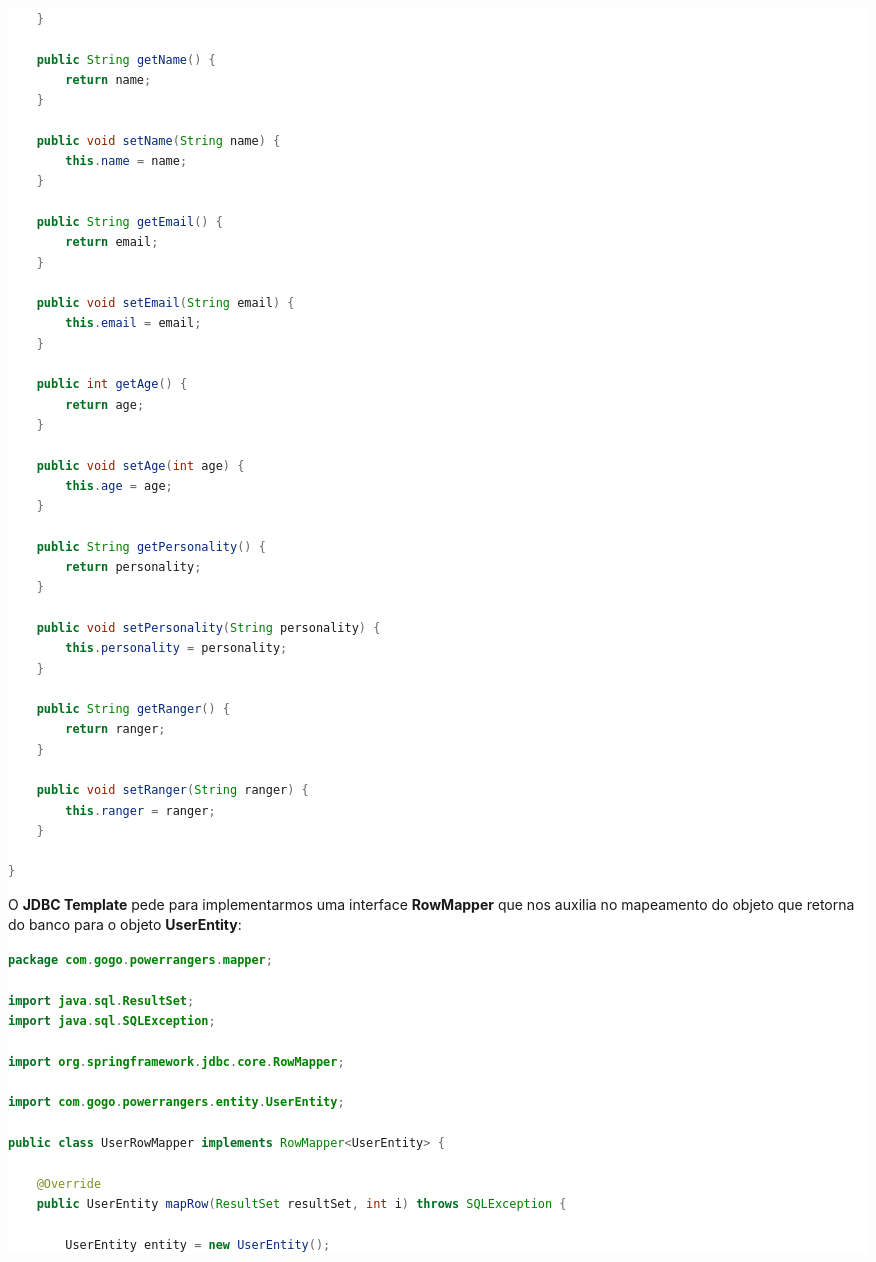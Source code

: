 ```java
	}

	public String getName() {
		return name;
	}

	public void setName(String name) {
		this.name = name;
	}

	public String getEmail() {
		return email;
	}

	public void setEmail(String email) {
		this.email = email;
	}

	public int getAge() {
		return age;
	}

	public void setAge(int age) {
		this.age = age;
	}

	public String getPersonality() {
		return personality;
	}

	public void setPersonality(String personality) {
		this.personality = personality;
	}

	public String getRanger() {
		return ranger;
	}

	public void setRanger(String ranger) {
		this.ranger = ranger;
	}

}
```

O **JDBC Template** pede para implementarmos uma interface **RowMapper** que nos auxilia no mapeamento do objeto que retorna do banco para o objeto **UserEntity**:

```java
package com.gogo.powerrangers.mapper;

import java.sql.ResultSet;
import java.sql.SQLException;

import org.springframework.jdbc.core.RowMapper;

import com.gogo.powerrangers.entity.UserEntity;

public class UserRowMapper implements RowMapper<UserEntity> {

    @Override
    public UserEntity mapRow(ResultSet resultSet, int i) throws SQLException {

        UserEntity entity = new UserEntity();
```